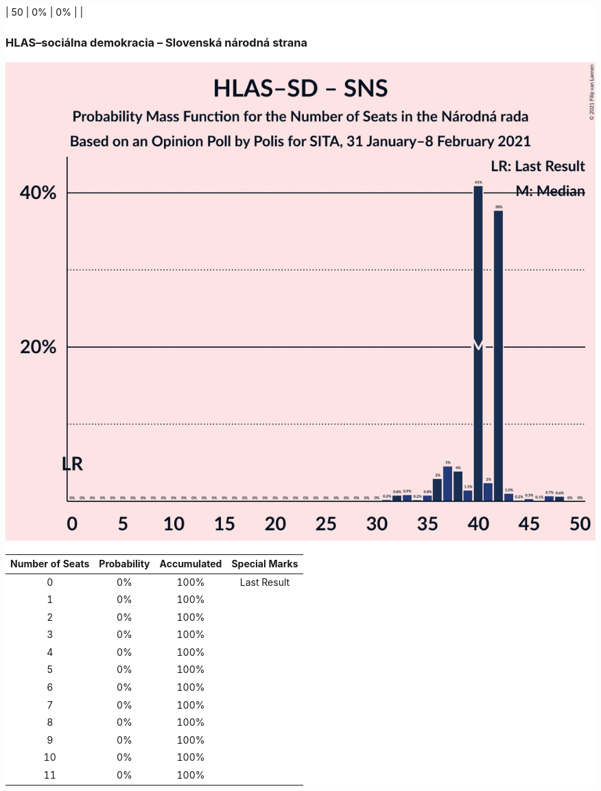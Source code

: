 | 50 | 0% | 0% |  |

### HLAS–sociálna demokracia – Slovenská národná strana

![Graph with seats probability mass function not yet produced](2021-02-08-Polis-coalitions-seats-pmf-hlas–sd–sns.png "Seats Probability Mass Function")

| Number of Seats | Probability | Accumulated | Special Marks |
|:---------------:|:-----------:|:-----------:|:-------------:|
| 0 | 0% | 100% | Last Result |
| 1 | 0% | 100% |  |
| 2 | 0% | 100% |  |
| 3 | 0% | 100% |  |
| 4 | 0% | 100% |  |
| 5 | 0% | 100% |  |
| 6 | 0% | 100% |  |
| 7 | 0% | 100% |  |
| 8 | 0% | 100% |  |
| 9 | 0% | 100% |  |
| 10 | 0% | 100% |  |
| 11 | 0% | 100% |  |